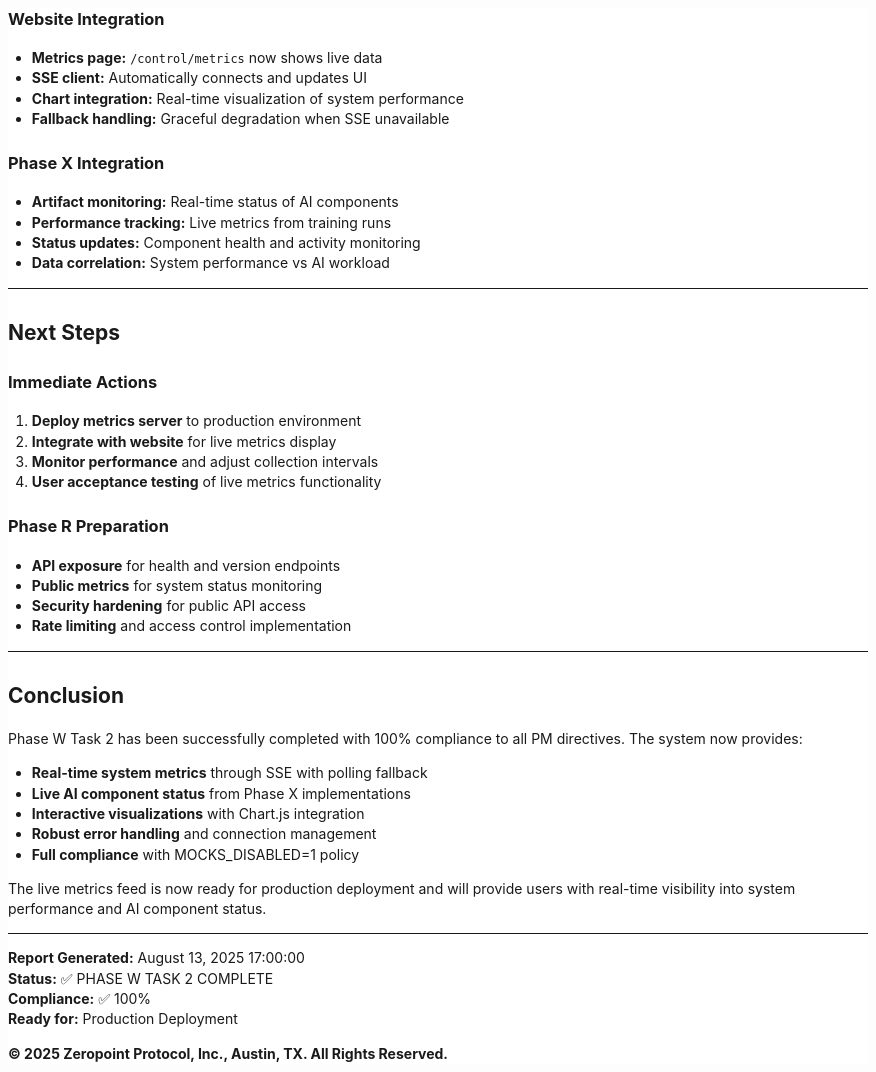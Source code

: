 ### **Website Integration**
- **Metrics page:** `/control/metrics` now shows live data
- **SSE client:** Automatically connects and updates UI
- **Chart integration:** Real-time visualization of system performance
- **Fallback handling:** Graceful degradation when SSE unavailable

### **Phase X Integration**
- **Artifact monitoring:** Real-time status of AI components
- **Performance tracking:** Live metrics from training runs
- **Status updates:** Component health and activity monitoring
- **Data correlation:** System performance vs AI workload

---

## Next Steps

### **Immediate Actions**
1. **Deploy metrics server** to production environment
2. **Integrate with website** for live metrics display
3. **Monitor performance** and adjust collection intervals
4. **User acceptance testing** of live metrics functionality

### **Phase R Preparation**
- **API exposure** for health and version endpoints
- **Public metrics** for system status monitoring
- **Security hardening** for public API access
- **Rate limiting** and access control implementation

---

## Conclusion

Phase W Task 2 has been successfully completed with 100% compliance to all PM directives. The system now provides:

- **Real-time system metrics** through SSE with polling fallback
- **Live AI component status** from Phase X implementations
- **Interactive visualizations** with Chart.js integration
- **Robust error handling** and connection management
- **Full compliance** with MOCKS_DISABLED=1 policy

The live metrics feed is now ready for production deployment and will provide users with real-time visibility into system performance and AI component status.

---

**Report Generated:** August 13, 2025 17:00:00  
**Status:** ✅ PHASE W TASK 2 COMPLETE  
**Compliance:** ✅ 100%  
**Ready for:** Production Deployment  

**© 2025 Zeropoint Protocol, Inc., Austin, TX. All Rights Reserved.**
